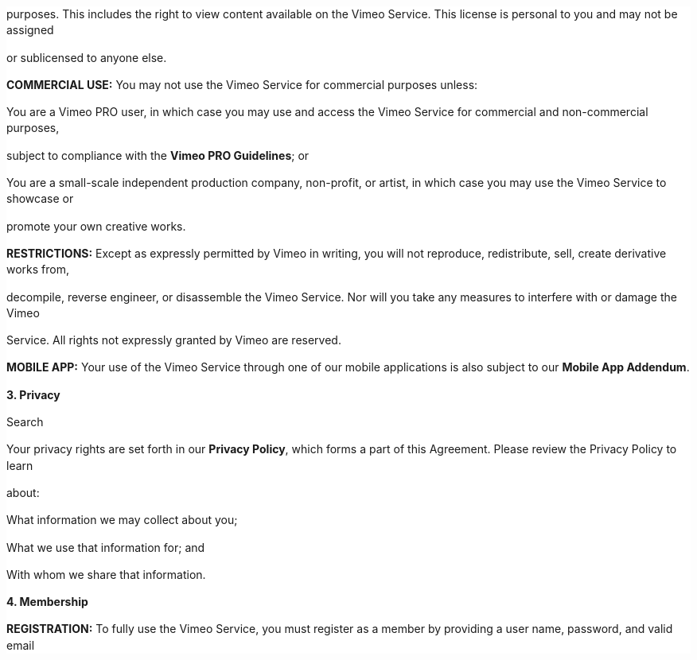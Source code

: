 
purposes. This includes the right to view content available on the Vimeo Service. This license is personal to you and may not be assigned


or sublicensed to anyone else.


**COMMERCIAL USE:** You may not use the Vimeo Service for commercial purposes unless:


You are a Vimeo PRO user, in which case you may use and access the Vimeo Service for commercial and non-commercial purposes,


subject to compliance with the **Vimeo PRO Guidelines**; or


You are a small-scale independent production company, non-profit, or artist, in which case you may use the Vimeo Service to showcase or


promote your own creative works.


**RESTRICTIONS:** Except as expressly permitted by Vimeo in writing, you will not reproduce, redistribute, sell, create derivative works from,


decompile, reverse engineer, or disassemble the Vimeo Service. Nor will you take any measures to interfere with or damage the Vimeo


Service. All rights not expressly granted by Vimeo are reserved.


**MOBILE APP:** Your use of the Vimeo Service through one of our mobile applications is also subject to our **Mobile App Addendum**.


**3. Privacy**


Search



Your privacy rights are set forth in our **Privacy Policy**, which forms a part of this Agreement. Please review the Privacy Policy to learn


about:


What information we may collect about you;


What we use that information for; and


With whom we share that information.


**4. Membership**


**REGISTRATION:** To fully use the Vimeo Service, you must register as a member by providing a user name, password, and valid email

